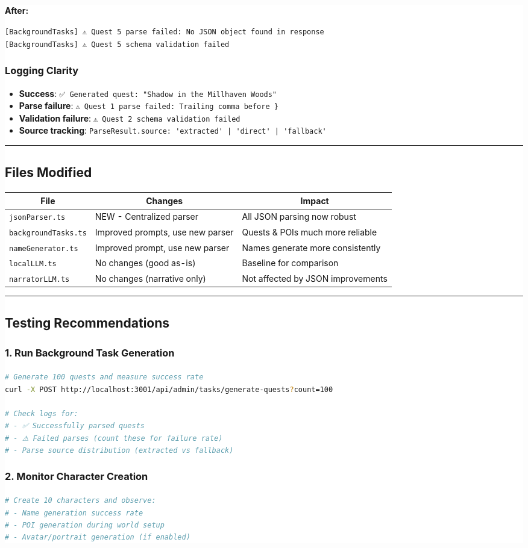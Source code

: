 **After:**
```
[BackgroundTasks] ⚠ Quest 5 parse failed: No JSON object found in response
[BackgroundTasks] ⚠ Quest 5 schema validation failed
```

### Logging Clarity

- **Success**: `✅ Generated quest: "Shadow in the Millhaven Woods"`
- **Parse failure**: `⚠ Quest 1 parse failed: Trailing comma before }`
- **Validation failure**: `⚠ Quest 2 schema validation failed`
- **Source tracking**: `ParseResult.source: 'extracted' | 'direct' | 'fallback'`

---

## Files Modified

| File | Changes | Impact |
|------|---------|--------|
| `jsonParser.ts` | NEW - Centralized parser | All JSON parsing now robust |
| `backgroundTasks.ts` | Improved prompts, use new parser | Quests & POIs much more reliable |
| `nameGenerator.ts` | Improved prompt, use new parser | Names generate more consistently |
| `localLLM.ts` | No changes (good as-is) | Baseline for comparison |
| `narratorLLM.ts` | No changes (narrative only) | Not affected by JSON improvements |

---

## Testing Recommendations

### 1. Run Background Task Generation

```bash
# Generate 100 quests and measure success rate
curl -X POST http://localhost:3001/api/admin/tasks/generate-quests?count=100

# Check logs for:
# - ✅ Successfully parsed quests
# - ⚠ Failed parses (count these for failure rate)
# - Parse source distribution (extracted vs fallback)
```

### 2. Monitor Character Creation

```bash
# Create 10 characters and observe:
# - Name generation success rate
# - POI generation during world setup
# - Avatar/portrait generation (if enabled)
```
